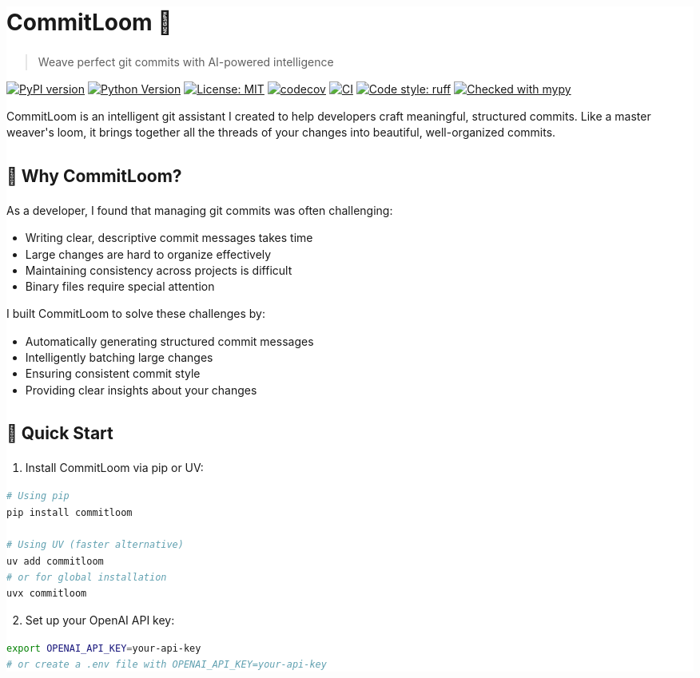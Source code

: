 # CommitLoom 🧵

> Weave perfect git commits with AI-powered intelligence

[![PyPI version](https://badge.fury.io/py/commitloom.svg)](https://badge.fury.io/py/commitloom)
[![Python Version](https://img.shields.io/pypi/pyversions/commitloom)](https://pypi.org/project/commitloom)
[![License: MIT](https://img.shields.io/badge/License-MIT-yellow.svg)](https://opensource.org/licenses/MIT)
[![codecov](https://codecov.io/github/Arakiss/commitloom/branch/main/graph/badge.svg?token=NH2X51V6IA)](https://codecov.io/github/Arakiss/commitloom)
[![CI](https://github.com/Arakiss/commitloom/actions/workflows/ci.yml/badge.svg)](https://github.com/Arakiss/commitloom/actions/workflows/ci.yml)
[![Code style: ruff](https://img.shields.io/badge/code%20style-ruff-000000.svg)](https://github.com/astral-sh/ruff)
[![Checked with mypy](https://www.mypy-lang.org/static/mypy_badge.svg)](https://mypy-lang.org/)

CommitLoom is an intelligent git assistant I created to help developers craft meaningful, structured commits. Like a master weaver's loom, it brings together all the threads of your changes into beautiful, well-organized commits.

## 🎯 Why CommitLoom?

As a developer, I found that managing git commits was often challenging:
- Writing clear, descriptive commit messages takes time
- Large changes are hard to organize effectively
- Maintaining consistency across projects is difficult
- Binary files require special attention

I built CommitLoom to solve these challenges by:
- Automatically generating structured commit messages
- Intelligently batching large changes
- Ensuring consistent commit style
- Providing clear insights about your changes

## 🚀 Quick Start

1. Install CommitLoom via pip or UV:

```bash
# Using pip
pip install commitloom

# Using UV (faster alternative)
uv add commitloom
# or for global installation
uvx commitloom
```

2. Set up your OpenAI API key:

```bash
export OPENAI_API_KEY=your-api-key
# or create a .env file with OPENAI_API_KEY=your-api-key
```
